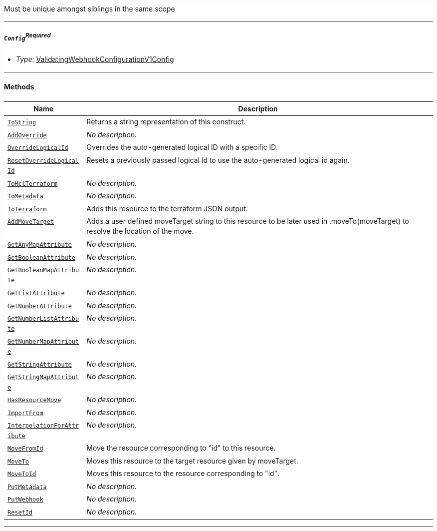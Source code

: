 Must be unique amongst siblings in the same scope

---

##### `Config`<sup>Required</sup> <a name="Config" id="@cdktf/provider-kubernetes.validatingWebhookConfigurationV1.ValidatingWebhookConfigurationV1.Initializer.parameter.config"></a>

- *Type:* <a href="#@cdktf/provider-kubernetes.validatingWebhookConfigurationV1.ValidatingWebhookConfigurationV1Config">ValidatingWebhookConfigurationV1Config</a>

---

#### Methods <a name="Methods" id="Methods"></a>

| **Name** | **Description** |
| --- | --- |
| <code><a href="#@cdktf/provider-kubernetes.validatingWebhookConfigurationV1.ValidatingWebhookConfigurationV1.toString">ToString</a></code> | Returns a string representation of this construct. |
| <code><a href="#@cdktf/provider-kubernetes.validatingWebhookConfigurationV1.ValidatingWebhookConfigurationV1.addOverride">AddOverride</a></code> | *No description.* |
| <code><a href="#@cdktf/provider-kubernetes.validatingWebhookConfigurationV1.ValidatingWebhookConfigurationV1.overrideLogicalId">OverrideLogicalId</a></code> | Overrides the auto-generated logical ID with a specific ID. |
| <code><a href="#@cdktf/provider-kubernetes.validatingWebhookConfigurationV1.ValidatingWebhookConfigurationV1.resetOverrideLogicalId">ResetOverrideLogicalId</a></code> | Resets a previously passed logical Id to use the auto-generated logical id again. |
| <code><a href="#@cdktf/provider-kubernetes.validatingWebhookConfigurationV1.ValidatingWebhookConfigurationV1.toHclTerraform">ToHclTerraform</a></code> | *No description.* |
| <code><a href="#@cdktf/provider-kubernetes.validatingWebhookConfigurationV1.ValidatingWebhookConfigurationV1.toMetadata">ToMetadata</a></code> | *No description.* |
| <code><a href="#@cdktf/provider-kubernetes.validatingWebhookConfigurationV1.ValidatingWebhookConfigurationV1.toTerraform">ToTerraform</a></code> | Adds this resource to the terraform JSON output. |
| <code><a href="#@cdktf/provider-kubernetes.validatingWebhookConfigurationV1.ValidatingWebhookConfigurationV1.addMoveTarget">AddMoveTarget</a></code> | Adds a user defined moveTarget string to this resource to be later used in .moveTo(moveTarget) to resolve the location of the move. |
| <code><a href="#@cdktf/provider-kubernetes.validatingWebhookConfigurationV1.ValidatingWebhookConfigurationV1.getAnyMapAttribute">GetAnyMapAttribute</a></code> | *No description.* |
| <code><a href="#@cdktf/provider-kubernetes.validatingWebhookConfigurationV1.ValidatingWebhookConfigurationV1.getBooleanAttribute">GetBooleanAttribute</a></code> | *No description.* |
| <code><a href="#@cdktf/provider-kubernetes.validatingWebhookConfigurationV1.ValidatingWebhookConfigurationV1.getBooleanMapAttribute">GetBooleanMapAttribute</a></code> | *No description.* |
| <code><a href="#@cdktf/provider-kubernetes.validatingWebhookConfigurationV1.ValidatingWebhookConfigurationV1.getListAttribute">GetListAttribute</a></code> | *No description.* |
| <code><a href="#@cdktf/provider-kubernetes.validatingWebhookConfigurationV1.ValidatingWebhookConfigurationV1.getNumberAttribute">GetNumberAttribute</a></code> | *No description.* |
| <code><a href="#@cdktf/provider-kubernetes.validatingWebhookConfigurationV1.ValidatingWebhookConfigurationV1.getNumberListAttribute">GetNumberListAttribute</a></code> | *No description.* |
| <code><a href="#@cdktf/provider-kubernetes.validatingWebhookConfigurationV1.ValidatingWebhookConfigurationV1.getNumberMapAttribute">GetNumberMapAttribute</a></code> | *No description.* |
| <code><a href="#@cdktf/provider-kubernetes.validatingWebhookConfigurationV1.ValidatingWebhookConfigurationV1.getStringAttribute">GetStringAttribute</a></code> | *No description.* |
| <code><a href="#@cdktf/provider-kubernetes.validatingWebhookConfigurationV1.ValidatingWebhookConfigurationV1.getStringMapAttribute">GetStringMapAttribute</a></code> | *No description.* |
| <code><a href="#@cdktf/provider-kubernetes.validatingWebhookConfigurationV1.ValidatingWebhookConfigurationV1.hasResourceMove">HasResourceMove</a></code> | *No description.* |
| <code><a href="#@cdktf/provider-kubernetes.validatingWebhookConfigurationV1.ValidatingWebhookConfigurationV1.importFrom">ImportFrom</a></code> | *No description.* |
| <code><a href="#@cdktf/provider-kubernetes.validatingWebhookConfigurationV1.ValidatingWebhookConfigurationV1.interpolationForAttribute">InterpolationForAttribute</a></code> | *No description.* |
| <code><a href="#@cdktf/provider-kubernetes.validatingWebhookConfigurationV1.ValidatingWebhookConfigurationV1.moveFromId">MoveFromId</a></code> | Move the resource corresponding to "id" to this resource. |
| <code><a href="#@cdktf/provider-kubernetes.validatingWebhookConfigurationV1.ValidatingWebhookConfigurationV1.moveTo">MoveTo</a></code> | Moves this resource to the target resource given by moveTarget. |
| <code><a href="#@cdktf/provider-kubernetes.validatingWebhookConfigurationV1.ValidatingWebhookConfigurationV1.moveToId">MoveToId</a></code> | Moves this resource to the resource corresponding to "id". |
| <code><a href="#@cdktf/provider-kubernetes.validatingWebhookConfigurationV1.ValidatingWebhookConfigurationV1.putMetadata">PutMetadata</a></code> | *No description.* |
| <code><a href="#@cdktf/provider-kubernetes.validatingWebhookConfigurationV1.ValidatingWebhookConfigurationV1.putWebhook">PutWebhook</a></code> | *No description.* |
| <code><a href="#@cdktf/provider-kubernetes.validatingWebhookConfigurationV1.ValidatingWebhookConfigurationV1.resetId">ResetId</a></code> | *No description.* |

---